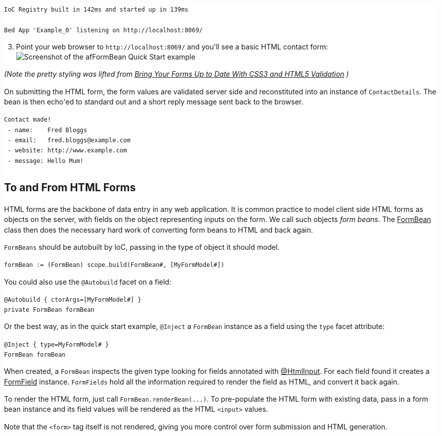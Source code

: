     IoC Registry built in 142ms and started up in 139ms
    
    Bed App 'Example_0' listening on http://localhost:8069/


3. Point your web browser to `http://localhost:8069/` and you'll see a basic HTML contact form:
    ![Screenshot of the afFormBean Quick Start example](http://eggbox.fantomfactory.org/pods/afFormBean/doc/quickStart.png)



*(Note the pretty styling was lifted from [Bring Your Forms Up to Date With CSS3 and HTML5 Validation](http://webdesign.tutsplus.com/tutorials/bring-your-forms-up-to-date-with-css3-and-html5-validation--webdesign-4738) )*

On submitting the HTML form, the form values are validated server side and reconstituted into an instance of `ContactDetails`. The bean is then echo'ed to standard out and a short reply message sent back to the browser.

    Contact made!
     - name:    Fred Bloggs
     - email:   fred.bloggs@example.com
     - website: http://www.example.com
     - message: Hello Mum!
    

## To and From HTML Forms

HTML forms are the backbone of data entry in any web application. It is common practice to model client side HTML forms as objects on the server, with fields on the object representing inputs on the form. We call such objects *form beans*. The [FormBean](http://eggbox.fantomfactory.org/pods/afFormBean/api/FormBean) class then does the necessary hard work of converting form beans to HTML and back again.

`FormBeans` should be autobuilt by IoC, passing in the type of object it should model.

    formBean := (FormBean) scope.build(FormBean#, [MyFormModel#])

You could also use the `@Autobuild` facet on a field:

    @Autobuild { ctorArgs=[MyFormModel#] }
    private FormBean formBean

Or the best way, as in the quick start example, `@Inject` a `FormBean` instance as a field using the `type` facet attribute:

    @Inject { type=MyFormModel# }
    FormBean formBean

When created, a `FormBean` inspects the given type looking for fields annotated with [@HtmlInput](http://eggbox.fantomfactory.org/pods/afFormBean/api/HtmlInput). For each field found it creates a [FormField](http://eggbox.fantomfactory.org/pods/afFormBean/api/FormField) instance. `FormFields` hold all the information required to render the field as HTML, and convert it back again.

To render the HTML form, just call `FormBean.renderBean(...)`. To pre-populate the HTML form with existing data, pass in a form bean instance and its field values will be rendered as the HTML `<input>` values.

Note that the `<form>` tag itself is not rendered, giving you more control over form submission and HTML generation.

